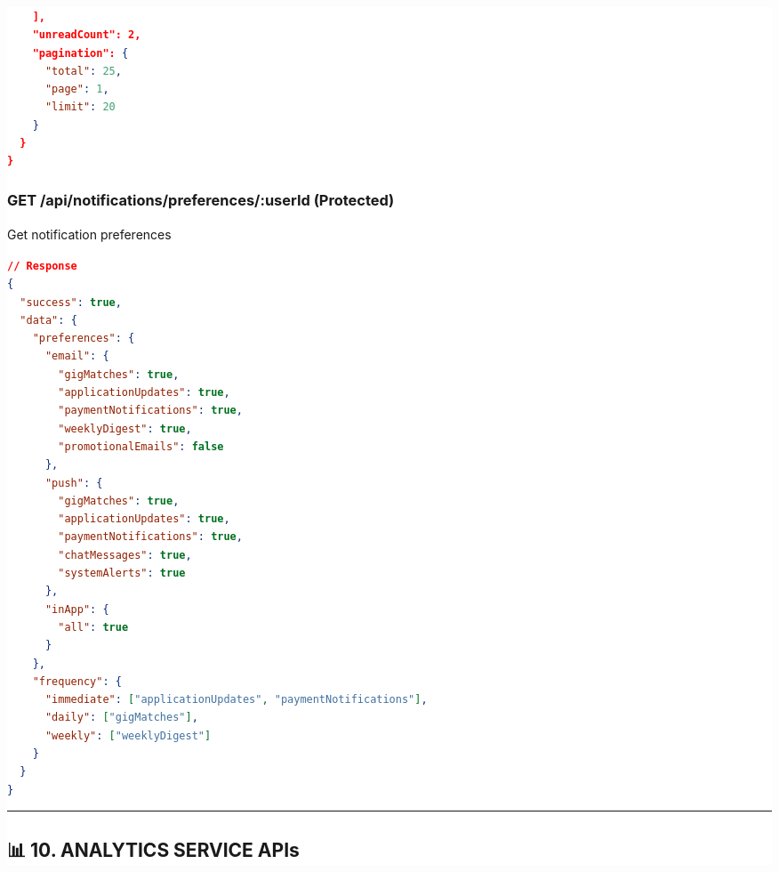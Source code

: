 ```json
    ],
    "unreadCount": 2,
    "pagination": {
      "total": 25,
      "page": 1,
      "limit": 20
    }
  }
}
```

### **GET /api/notifications/preferences/:userId** (Protected)
Get notification preferences

```json
// Response
{
  "success": true,
  "data": {
    "preferences": {
      "email": {
        "gigMatches": true,
        "applicationUpdates": true,
        "paymentNotifications": true,
        "weeklyDigest": true,
        "promotionalEmails": false
      },
      "push": {
        "gigMatches": true,
        "applicationUpdates": true,
        "paymentNotifications": true,
        "chatMessages": true,
        "systemAlerts": true
      },
      "inApp": {
        "all": true
      }
    },
    "frequency": {
      "immediate": ["applicationUpdates", "paymentNotifications"],
      "daily": ["gigMatches"],
      "weekly": ["weeklyDigest"]
    }
  }
}
```

---

## 📊 **10. ANALYTICS SERVICE APIs**
